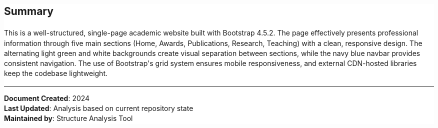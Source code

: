 
## Summary

This is a well-structured, single-page academic website built with Bootstrap 4.5.2. The page effectively presents professional information through five main sections (Home, Awards, Publications, Research, Teaching) with a clean, responsive design. The alternating light green and white backgrounds create visual separation between sections, while the navy blue navbar provides consistent navigation. The use of Bootstrap's grid system ensures mobile responsiveness, and external CDN-hosted libraries keep the codebase lightweight.

---

**Document Created**: 2024  
**Last Updated**: Analysis based on current repository state  
**Maintained by**: Structure Analysis Tool
